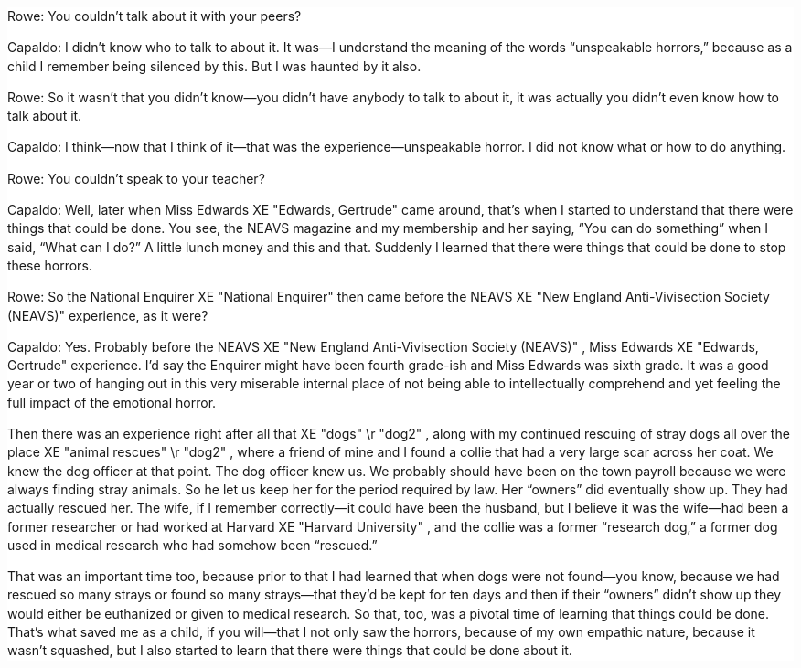 Rowe: You couldn’t talk about it with your peers?

Capaldo: I didn’t know who to talk to about it. It was—I understand the
meaning of the words “unspeakable horrors,” because as a child I
remember being silenced by this. But I was haunted by it also.

Rowe: So it wasn’t that you didn’t know—you didn’t have anybody to talk
to about it, it was actually you didn’t even know how to talk about it.

Capaldo: I think—now that I think of it—that was the
experience—unspeakable horror. I did not know what or how to do
anything.

Rowe: You couldn’t speak to your teacher?

Capaldo: Well, later when Miss Edwards XE "Edwards, Gertrude" came
around, that’s when I started to understand that there were things that
could be done. You see, the NEAVS magazine and my membership and her
saying, “You can do something” when I said, “What can I do?” A little
lunch money and this and that. Suddenly I learned that there were things
that could be done to stop these horrors.

Rowe: So the National Enquirer XE "National Enquirer" then came before
the NEAVS XE "New England Anti-Vivisection Society (NEAVS)" experience,
as it were?

Capaldo: Yes. Probably before the NEAVS XE "New England Anti-Vivisection
Society (NEAVS)" , Miss Edwards XE "Edwards, Gertrude" experience. I’d
say the Enquirer might have been fourth grade-ish and Miss Edwards was
sixth grade. It was a good year or two of hanging out in this very
miserable internal place of not being able to intellectually comprehend
and yet feeling the full impact of the emotional horror.

Then there was an experience right after all that XE "dogs" \\r "dog2" ,
along with my continued rescuing of stray dogs all over the place XE
"animal rescues" \\r "dog2" , where a friend of mine and I found a
collie that had a very large scar across her coat. We knew the dog
officer at that point. The dog officer knew us. We probably should have
been on the town payroll because we were always finding stray animals.
So he let us keep her for the period required by law. Her “owners” did
eventually show up. They had actually rescued her. The wife, if I
remember correctly—it could have been the husband, but I believe it was
the wife—had been a former researcher or had worked at Harvard XE
"Harvard University" , and the collie was a former “research dog,” a
former dog used in medical research who had somehow been “rescued.”

That was an important time too, because prior to that I had learned that
when dogs were not found—you know, because we had rescued so many strays
or found so many strays—that they’d be kept for ten days and then if
their “owners” didn’t show up they would either be euthanized or given
to medical research. So that, too, was a pivotal time of learning that
things could be done. That’s what saved me as a child, if you will—that
I not only saw the horrors, because of my own empathic nature, because
it wasn’t squashed, but I also started to learn that there were things
that could be done about it.
